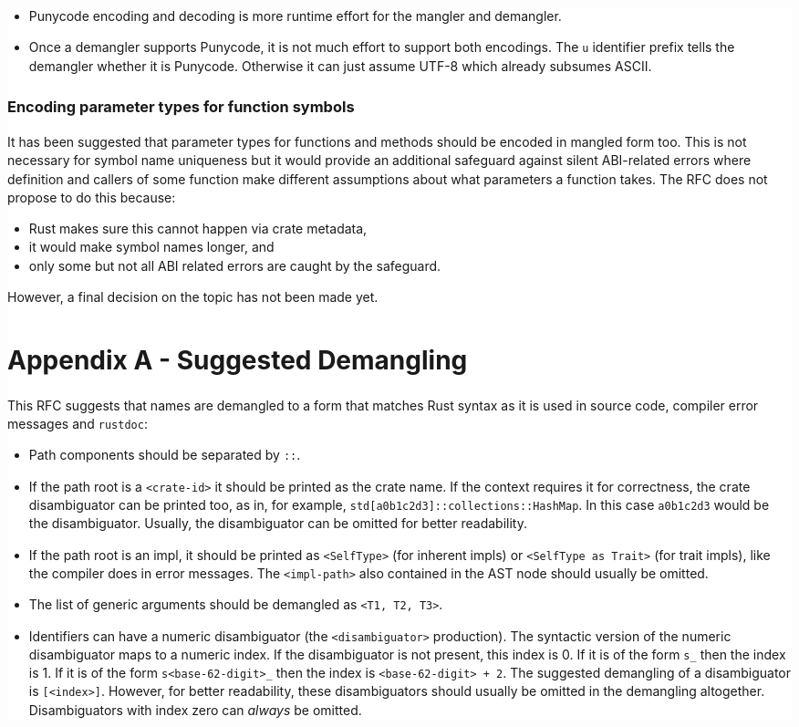 - Punycode encoding and decoding is more runtime effort for the mangler
  and demangler.

- Once a demangler supports Punycode, it is not much effort to support
  both encodings. The `u` identifier prefix tells the demangler whether
  it is Punycode. Otherwise it can just assume UTF-8 which already
  subsumes ASCII.


### Encoding parameter types for function symbols

It has been suggested that parameter types for functions and methods should
be encoded in mangled form too. This is not necessary for symbol name
uniqueness but it would provide an additional safeguard against silent
ABI-related errors where definition and callers of some function make
different assumptions about what parameters a function takes. The RFC
does not propose to do this because:

 - Rust makes sure this cannot happen via crate metadata,
 - it would make symbol names longer, and
 - only some but not all ABI related errors are caught by the safeguard.

However, a final decision on the topic has not been made yet.


# Appendix A - Suggested Demangling

This RFC suggests that names are demangled to a form that matches Rust
syntax as it is used in source code, compiler error messages and `rustdoc`:

 - Path components should be separated by `::`.

 - If the path root is a `<crate-id>` it should be printed as the crate name.
   If the context requires it for correctness, the crate disambiguator can be
   printed too, as in, for example, `std[a0b1c2d3]::collections::HashMap`.
   In this case `a0b1c2d3` would be the disambiguator. Usually, the
   disambiguator can be omitted for better readability.

 - If the path root is an impl, it should be printed as `<SelfType>` (for
   inherent impls) or `<SelfType as Trait>` (for trait impls), like the
   compiler does in error messages. The `<impl-path>` also contained in the
   AST node should usually be omitted.

 - The list of generic arguments should be demangled as `<T1, T2, T3>`.

 - Identifiers can have a numeric disambiguator
   (the `<disambiguator>` production). The syntactic version of the numeric
   disambiguator maps to a numeric index. If the disambiguator is not
   present, this index is 0. If it is of the form `s_` then the index is 1.
   If it is of the form `s<base-62-digit>_` then the index is
   `<base-62-digit> + 2`. The suggested demangling of a disambiguator is
   `[<index>]`. However, for better readability, these disambiguators
   should usually be omitted in the demangling altogether. Disambiguators
   with index zero can _always_ be omitted.


[summary]: #summary
[motivation]: #motivation
[gas]: https://sourceware.org/binutils/docs/as/Symbol-Names.html#Symbol-Names
[lld-windows-bug]: https://github.com/rust-lang/rust/issues/54190
[thin-lto-bug]: https://github.com/rust-lang/rust/issues/53912
[guide-level-explanation]: #guide-level-explanation
[reference-level-explanation]: #reference-level-explanation
[drawbacks]: #drawbacks
[rationale-and-alternatives]: #rationale-and-alternatives
[prior-art]: #prior-art
[punycode]: https://tools.ietf.org/html/rfc3492
[itanium-mangling]: http://refspecs.linuxbase.org/cxxabi-1.86.html#mangling
[swift-gh]: https://github.com/apple/swift
[swift-mangling]: https://github.com/apple/swift/blob/master/docs/ABI/Mangling.rst#identifiers
[unresolved-questions]: #unresolved-questions